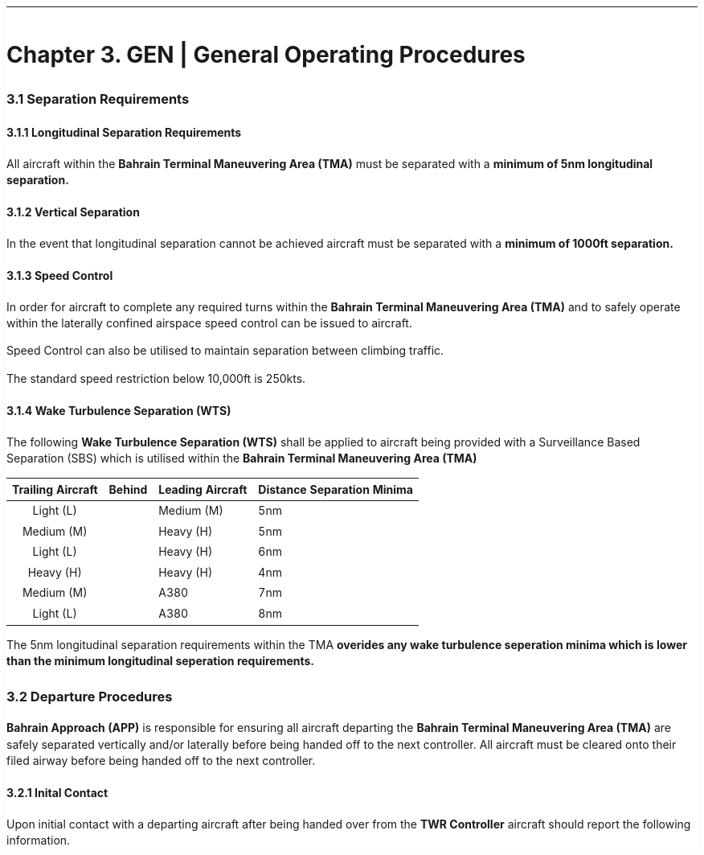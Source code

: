 ----

# Chapter 3. GEN | General Operating Procedures 

### 3.1 Separation Requirements 

#### 3.1.1 Longitudinal Separation Requirements 
All aircraft within the **Bahrain Terminal Maneuvering Area (TMA)** must be separated with a **minimum of 5nm longitudinal separation.** 

#### 3.1.2 Vertical Separation 
In the event that longitudinal separation cannot be achieved aircraft must be separated with a **minimum of 1000ft separation.** 

#### 3.1.3 Speed Control 
In order for aircraft to complete any required turns within the **Bahrain Terminal Maneuvering Area (TMA)** and to safely operate within the laterally confined airspace speed control can be issued to aircraft. 

Speed Control can also be utilised to maintain separation between climbing traffic. 

The standard speed restriction below 10,000ft is 250kts.

#### 3.1.4 Wake Turbulence Separation (WTS)
The following **Wake Turbulence Separation (WTS)** shall be applied to aircraft being provided with a Surveillance Based Separation (SBS) which is utilised within the **Bahrain Terminal Maneuvering Area (TMA)**

| **Trailing   Aircraft** | **Behind** | **Leading   Aircraft** | **Distance Separation Minima** |
|:-----------------------:|:----------:|------------------------|-------------------------------|
|        Light (L)        |            |       Medium (M)       |              5nm              |
|        Medium (M)       |            |        Heavy (H)       |              5nm              |
|        Light (L)        |            |        Heavy (H)       |              6nm              |
|        Heavy (H)        |            |        Heavy (H)       |              4nm              |
|        Medium (M)       |            |          A380          |              7nm              |
|        Light (L)        |            |          A380          |              8nm              |

The 5nm longitudinal separation requirements within the TMA **overides any wake turbulence seperation minima which is lower than the minimum longitudinal seperation requirements.** 

### 3.2 Departure Procedures 
**Bahrain Approach (APP)** is responsible for ensuring all aircraft departing the **Bahrain Terminal Maneuvering Area (TMA)** are safely separated vertically and/or laterally before being handed off to the next controller. All aircraft must be cleared onto their filed airway before being handed off to the next controller. 

#### 3.2.1 Inital Contact 
Upon initial contact with a departing aircraft after being handed over from the **TWR Controller** aircraft should report the following information. 
